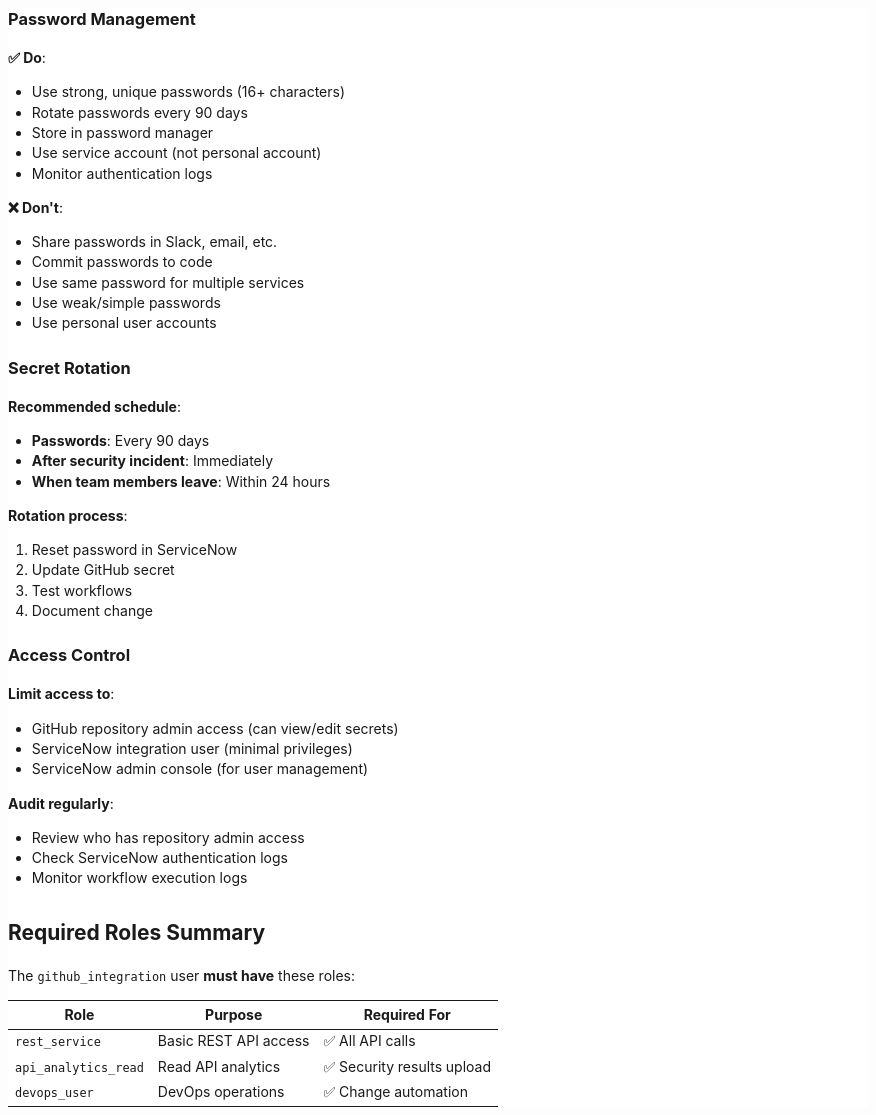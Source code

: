 ### Password Management

**✅ Do**:
- Use strong, unique passwords (16+ characters)
- Rotate passwords every 90 days
- Store in password manager
- Use service account (not personal account)
- Monitor authentication logs

**❌ Don't**:
- Share passwords in Slack, email, etc.
- Commit passwords to code
- Use same password for multiple services
- Use weak/simple passwords
- Use personal user accounts

### Secret Rotation

**Recommended schedule**:
- **Passwords**: Every 90 days
- **After security incident**: Immediately
- **When team members leave**: Within 24 hours

**Rotation process**:
1. Reset password in ServiceNow
2. Update GitHub secret
3. Test workflows
4. Document change

### Access Control

**Limit access to**:
- GitHub repository admin access (can view/edit secrets)
- ServiceNow integration user (minimal privileges)
- ServiceNow admin console (for user management)

**Audit regularly**:
- Review who has repository admin access
- Check ServiceNow authentication logs
- Monitor workflow execution logs

## Required Roles Summary

The `github_integration` user **must have** these roles:

| Role | Purpose | Required For |
|------|---------|--------------|
| `rest_service` | Basic REST API access | ✅ All API calls |
| `api_analytics_read` | Read API analytics | ✅ Security results upload |
| `devops_user` | DevOps operations | ✅ Change automation |
